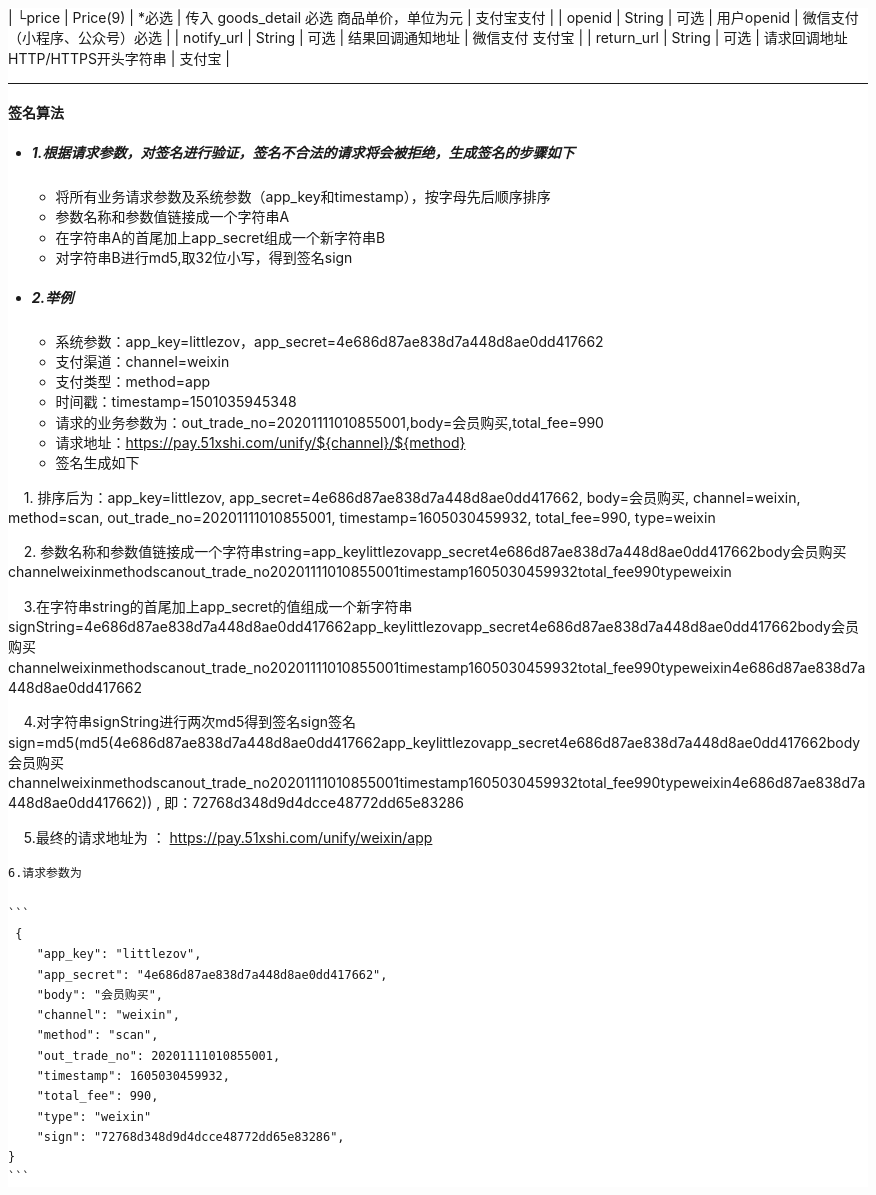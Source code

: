 | └price       | Price(9)         | *必选     | 传入 goods_detail 必选 商品单价，单位为元                  | 支付宝支付                     |
| openid       | String           | 可选      | 用户openid                                                 | 微信支付（小程序、公众号）必选 |
| notify_url   | String           | 可选      | 结果回调通知地址                                           | 微信支付 支付宝                |
| return_url   | String           | 可选      | 请求回调地址 HTTP/HTTPS开头字符串                          | 支付宝                         |

***

#### 签名算法

- ##### 1.根据请求参数，对签名进行验证，签名不合法的请求将会被拒绝，生成签名的步骤如下

  - 将所有业务请求参数及系统参数（app_key和timestamp），按字母先后顺序排序
  - 参数名称和参数值链接成一个字符串A
  - 在字符串A的首尾加上app_secret组成一个新字符串B
  - 对字符串B进行md5,取32位小写，得到签名sign

- ##### 2.举例

  - 系统参数：app_key=littlezov，app_secret=4e686d87ae838d7a448d8ae0dd417662
  - 支付渠道：channel=weixin
  - 支付类型：method=app
  - 时间戳：timestamp=1501035945348
  - 请求的业务参数为：out_trade_no=20201111010855001,body=会员购买,total_fee=990
  - 请求地址：<https://pay.51xshi.com/unify/${channel}/${method}>
  - 签名生成如下
  
     1. 排序后为：app_key=littlezov, app_secret=4e686d87ae838d7a448d8ae0dd417662, body=会员购买, channel=weixin, method=scan, out_trade_no=20201111010855001, timestamp=1605030459932, total_fee=990, type=weixin

    2. 参数名称和参数值链接成一个字符串string=app_keylittlezovapp_secret4e686d87ae838d7a448d8ae0dd417662body会员购买channelweixinmethodscanout_trade_no20201111010855001timestamp1605030459932total_fee990typeweixin

    3.在字符串string的首尾加上app_secret的值组成一个新字符串signString=4e686d87ae838d7a448d8ae0dd417662app_keylittlezovapp_secret4e686d87ae838d7a448d8ae0dd417662body会员购买channelweixinmethodscanout_trade_no20201111010855001timestamp1605030459932total_fee990typeweixin4e686d87ae838d7a448d8ae0dd417662

    4.对字符串signString进行两次md5得到签名sign签名sign=md5(md5(4e686d87ae838d7a448d8ae0dd417662app_keylittlezovapp_secret4e686d87ae838d7a448d8ae0dd417662body会员购买channelweixinmethodscanout_trade_no20201111010855001timestamp1605030459932total_fee990typeweixin4e686d87ae838d7a448d8ae0dd417662)) , 即：72768d348d9d4dcce48772dd65e83286

    5.最终的请求地址为 ： <https://pay.51xshi.com/unify/weixin/app>

    6.请求参数为

    ``` 
     {
        "app_key": "littlezov",
        "app_secret": "4e686d87ae838d7a448d8ae0dd417662",
        "body": "会员购买",
        "channel": "weixin",
        "method": "scan",
        "out_trade_no": 20201111010855001,
        "timestamp": 1605030459932,
        "total_fee": 990,
        "type": "weixin"
        "sign": "72768d348d9d4dcce48772dd65e83286",
    }
    ```

